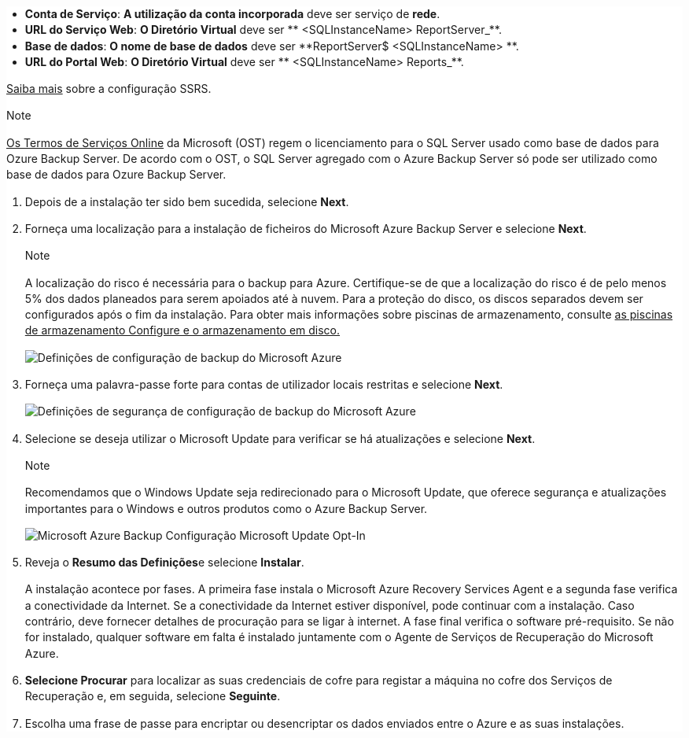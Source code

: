    * **Conta de Serviço**: **A utilização da conta incorporada** deve ser serviço de **rede**.
   * **URL do Serviço Web**: **O Diretório Virtual** deve ser ** \<SQLInstanceName> ReportServer_**.
   * **Base de dados**: **O nome de base de dados** deve ser **ReportServer$ \<SQLInstanceName> **.
   * **URL do Portal Web**: **O Diretório Virtual** deve ser ** \<SQLInstanceName> Reports_**.

   [Saiba mais](https://docs.microsoft.com/sql/reporting-services/report-server/configure-and-administer-a-report-server-ssrs-native-mode?view=sql-server-2017) sobre a configuração SSRS.

   > [!NOTE]
   > [Os Termos de Serviços Online](https://www.microsoft.com/licensing/product-licensing/products) da Microsoft (OST) regem o licenciamento para o SQL Server usado como base de dados para Ozure Backup Server. De acordo com o OST, o SQL Server agregado com o Azure Backup Server só pode ser utilizado como base de dados para Ozure Backup Server.

1. Depois de a instalação ter sido bem sucedida, selecione **Next**.

1. Forneça uma localização para a instalação de ficheiros do Microsoft Azure Backup Server e selecione **Next**.

   > [!NOTE]
   > A localização do risco é necessária para o backup para Azure. Certifique-se de que a localização do risco é de pelo menos 5% dos dados planeados para serem apoiados até à nuvem. Para a proteção do disco, os discos separados devem ser configurados após o fim da instalação. Para obter mais informações sobre piscinas de armazenamento, consulte [as piscinas de armazenamento Configure e o armazenamento em disco.](https://docs.microsoft.com/previous-versions/system-center/system-center-2012-R2/hh758075(v=sc.12))

   ![Definições de configuração de backup do Microsoft Azure](../backup/media/backup-azure-microsoft-azure-backup/space-screen.png)

1. Forneça uma palavra-passe forte para contas de utilizador locais restritas e selecione **Next**.

   ![Definições de segurança de configuração de backup do Microsoft Azure](../backup/media/backup-azure-microsoft-azure-backup/security-screen.png)

1. Selecione se deseja utilizar o Microsoft Update para verificar se há atualizações e selecione **Next**.

   > [!NOTE]
   > Recomendamos que o Windows Update seja redirecionado para o Microsoft Update, que oferece segurança e atualizações importantes para o Windows e outros produtos como o Azure Backup Server.

   ![Microsoft Azure Backup Configuração Microsoft Update Opt-In](../backup/media/backup-azure-microsoft-azure-backup/update-opt-screen2.png)

1. Reveja o **Resumo das Definições**e selecione **Instalar**.

   A instalação acontece por fases. A primeira fase instala o Microsoft Azure Recovery Services Agent e a segunda fase verifica a conectividade da Internet. Se a conectividade da Internet estiver disponível, pode continuar com a instalação. Caso contrário, deve fornecer detalhes de procuração para se ligar à internet. A fase final verifica o software pré-requisito. Se não for instalado, qualquer software em falta é instalado juntamente com o Agente de Serviços de Recuperação do Microsoft Azure.

1. **Selecione Procurar** para localizar as suas credenciais de cofre para registar a máquina no cofre dos Serviços de Recuperação e, em seguida, selecione **Seguinte**.

1. Escolha uma frase de passe para encriptar ou desencriptar os dados enviados entre o Azure e as suas instalações.
